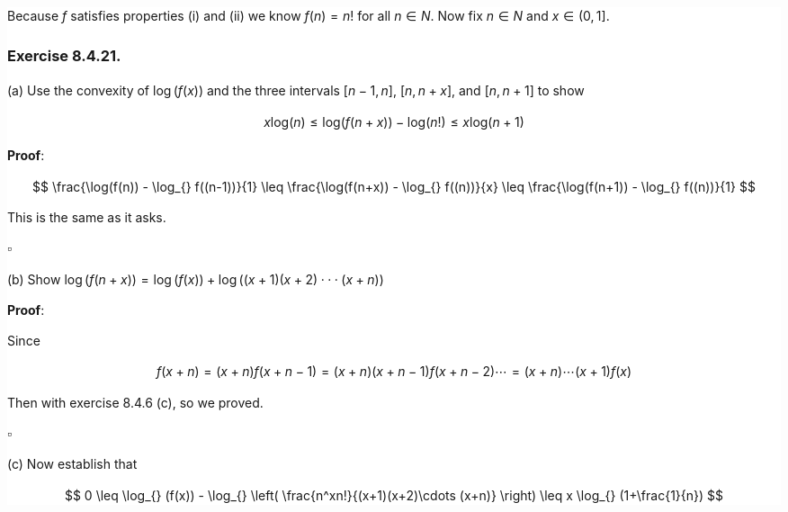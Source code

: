 Because $f$ satisfies properties (i) and (ii) we know $f(n) = n!$ for all $n ∈ N$.
Now fix $n ∈ N$ and $x ∈ (0,1]$.

### Exercise 8.4.21.

(a) Use the convexity of $\log(f(x))$ and the three intervals
$[n−1,n]$, $[n,n+x]$, and $[n,n+1]$ to show

$$ 
x \log_{} (n) \leq
\log_{} (f(n+x)) - \log_{} (n!)
\leq
x \log_{} (n+1)
$$

**Proof**:

$$ 
\frac{\log(f(n)) - \log_{} f((n-1))}{1}
\leq
\frac{\log(f(n+x)) - \log_{} f((n))}{x}
\leq
\frac{\log(f(n+1)) - \log_{} f((n))}{1}
$$

This is the same as it asks.

$\square$

(b) Show $\log(f(n+x)) = \log(f(x))+\log((x+1)(x+2)···(x+n))$

**Proof**:

Since

$$ 
f(x+n) = (x+n)f(x+n-1)
= (x+n)(x+n-1)f(x+n-2)
\cdots
= (x+n)\cdots (x+1) f(x) 
$$

Then with exercise 8.4.6 (c), so we proved.

$\square$

(c) Now establish that

$$ 
0 \leq
\log_{} (f(x)) -
\log_{}
\left( 
\frac{n^xn!}{(x+1)(x+2)\cdots (x+n)}
 \right)
\leq
x \log_{} (1+\frac{1}{n})
$$
